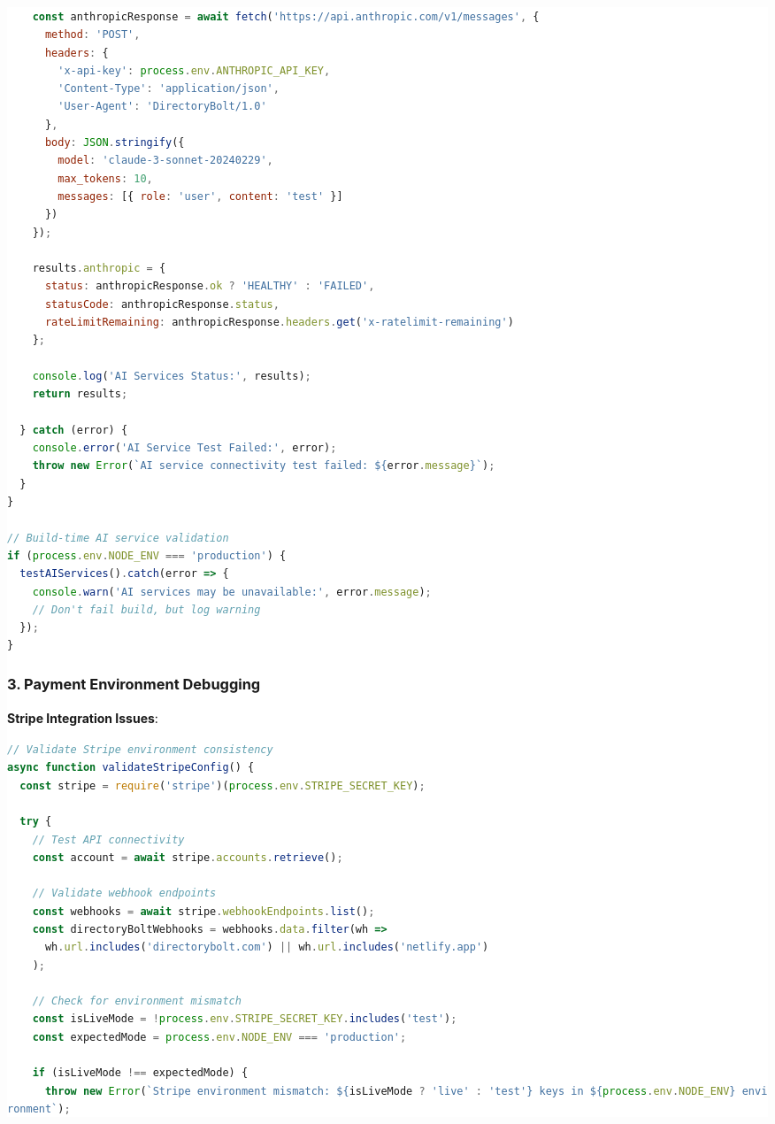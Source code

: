 ```javascript
    const anthropicResponse = await fetch('https://api.anthropic.com/v1/messages', {
      method: 'POST',
      headers: { 
        'x-api-key': process.env.ANTHROPIC_API_KEY,
        'Content-Type': 'application/json',
        'User-Agent': 'DirectoryBolt/1.0'
      },
      body: JSON.stringify({
        model: 'claude-3-sonnet-20240229',
        max_tokens: 10,
        messages: [{ role: 'user', content: 'test' }]
      })
    });
    
    results.anthropic = {
      status: anthropicResponse.ok ? 'HEALTHY' : 'FAILED',
      statusCode: anthropicResponse.status,
      rateLimitRemaining: anthropicResponse.headers.get('x-ratelimit-remaining')
    };
    
    console.log('AI Services Status:', results);
    return results;
    
  } catch (error) {
    console.error('AI Service Test Failed:', error);
    throw new Error(`AI service connectivity test failed: ${error.message}`);
  }
}

// Build-time AI service validation
if (process.env.NODE_ENV === 'production') {
  testAIServices().catch(error => {
    console.warn('AI services may be unavailable:', error.message);
    // Don't fail build, but log warning
  });
}
```

### 3. Payment Environment Debugging

**Stripe Integration Issues**:
```javascript
// Validate Stripe environment consistency
async function validateStripeConfig() {
  const stripe = require('stripe')(process.env.STRIPE_SECRET_KEY);
  
  try {
    // Test API connectivity
    const account = await stripe.accounts.retrieve();
    
    // Validate webhook endpoints
    const webhooks = await stripe.webhookEndpoints.list();
    const directoryBoltWebhooks = webhooks.data.filter(wh => 
      wh.url.includes('directorybolt.com') || wh.url.includes('netlify.app')
    );
    
    // Check for environment mismatch
    const isLiveMode = !process.env.STRIPE_SECRET_KEY.includes('test');
    const expectedMode = process.env.NODE_ENV === 'production';
    
    if (isLiveMode !== expectedMode) {
      throw new Error(`Stripe environment mismatch: ${isLiveMode ? 'live' : 'test'} keys in ${process.env.NODE_ENV} environment`);
```